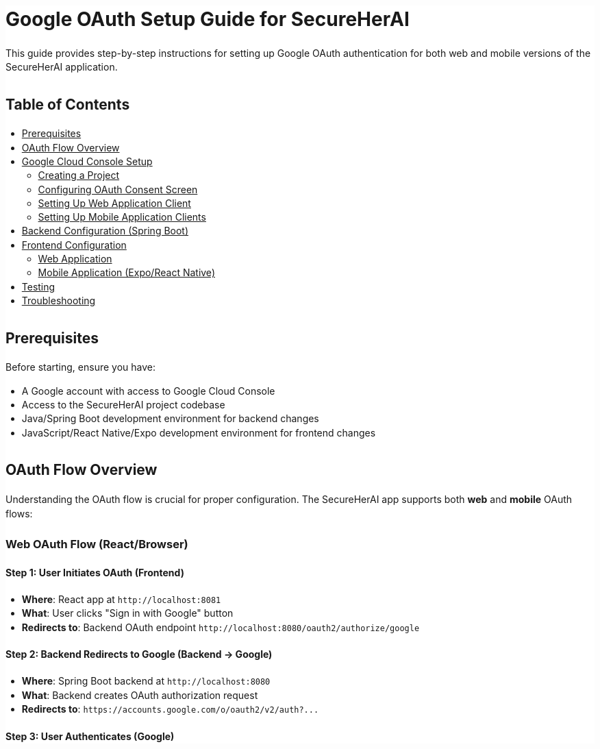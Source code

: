 # Google OAuth Setup Guide for SecureHerAI

This guide provides step-by-step instructions for setting up Google OAuth authentication for both web and mobile versions of the SecureHerAI application.

## Table of Contents

- [Prerequisites](#prerequisites)
- [OAuth Flow Overview](#oauth-flow-overview)
- [Google Cloud Console Setup](#google-cloud-console-setup)
  - [Creating a Project](#creating-a-project)
  - [Configuring OAuth Consent Screen](#configuring-oauth-consent-screen)
  - [Setting Up Web Application Client](#setting-up-web-application-client)
  - [Setting Up Mobile Application Clients](#setting-up-mobile-application-clients)
- [Backend Configuration (Spring Boot)](#backend-configuration-spring-boot)
- [Frontend Configuration](#frontend-configuration)
  - [Web Application](#web-application)
  - [Mobile Application (Expo/React Native)](#mobile-application-exporeact-native)
- [Testing](#testing)
- [Troubleshooting](#troubleshooting)

## Prerequisites

Before starting, ensure you have:

- A Google account with access to Google Cloud Console
- Access to the SecureHerAI project codebase
- Java/Spring Boot development environment for backend changes
- JavaScript/React Native/Expo development environment for frontend changes

## OAuth Flow Overview

Understanding the OAuth flow is crucial for proper configuration. The SecureHerAI app supports both **web** and **mobile** OAuth flows:

### Web OAuth Flow (React/Browser)

#### Step 1: User Initiates OAuth (Frontend)

- **Where**: React app at `http://localhost:8081`
- **What**: User clicks "Sign in with Google" button
- **Redirects to**: Backend OAuth endpoint `http://localhost:8080/oauth2/authorize/google`

#### Step 2: Backend Redirects to Google (Backend → Google)

- **Where**: Spring Boot backend at `http://localhost:8080`
- **What**: Backend creates OAuth authorization request
- **Redirects to**: `https://accounts.google.com/o/oauth2/v2/auth?...`

#### Step 3: User Authenticates (Google)
